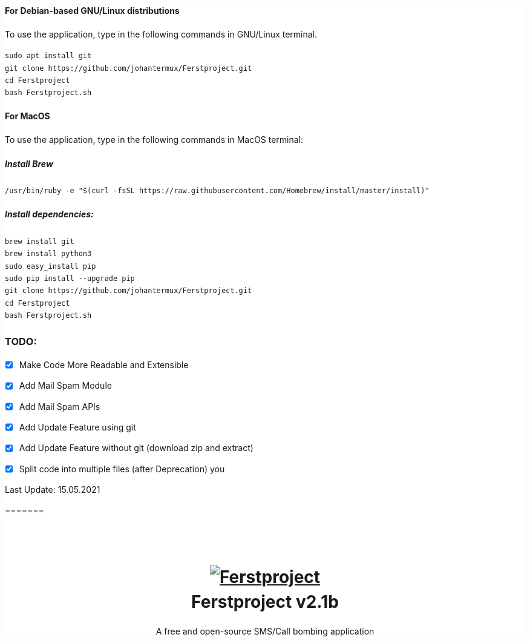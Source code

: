 #### For Debian-based GNU/Linux distributions

To use the application, type in the following commands in GNU/Linux terminal.
```shell script
sudo apt install git
git clone https://github.com/johantermux/Ferstproject.git
cd Ferstproject
bash Ferstproject.sh
```

#### For MacOS

To use the application, type in the following commands in MacOS terminal:

##### Install Brew

```shell script
/usr/bin/ruby -e "$(curl -fsSL https://raw.githubusercontent.com/Homebrew/install/master/install)"
````

##### Install dependencies:

```shell script
brew install git
brew install python3
sudo easy_install pip
sudo pip install --upgrade pip
git clone https://github.com/johantermux/Ferstproject.git
cd Ferstproject
bash Ferstproject.sh
```

### TODO:

- [x] Make Code More Readable and Extensible
- [x] Add Mail Spam Module
- [x] Add Mail Spam APIs
- [x] Add Update Feature using git
- [x] Add Update Feature without git (download zip and extract)
- [x] Split code into multiple files (after Deprecation) you


Last Update: 15.05.2021

=======
<h1 align="center">
  <br>
  <a href="https://github.com/johantermux/Ferstproject"><img src="https://i.ibb.co/F4HBKqm/Ferstproject.png" alt="Ferstproject"></a>
  <br>
  Ferstproject v2.1b
  <br>
</h1>


<p align="center">A free and open-source SMS/Call bombing application</p>

